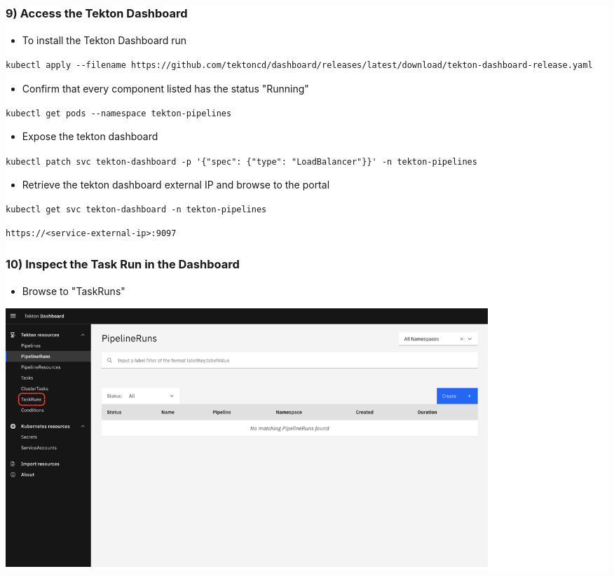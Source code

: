 ### 9) Access the Tekton Dashboard

- To install the Tekton Dashboard run

```
kubectl apply --filename https://github.com/tektoncd/dashboard/releases/latest/download/tekton-dashboard-release.yaml
```

- Confirm that every component listed has the status "Running"

```
kubectl get pods --namespace tekton-pipelines
```

- Expose the tekton dashboard 

```
kubectl patch svc tekton-dashboard -p '{"spec": {"type": "LoadBalancer"}}' -n tekton-pipelines
```

- Retrieve the tekton dashboard external IP and browse to the portal

```
kubectl get svc tekton-dashboard -n tekton-pipelines
```
```
https://<service-external-ip>:9097
```

### 10) Inspect the Task Run in the Dashboard

- Browse to "TaskRuns"

<kbd><img alt="image" src="/images/image2.png" width="80%" height="60%"></kbd>
